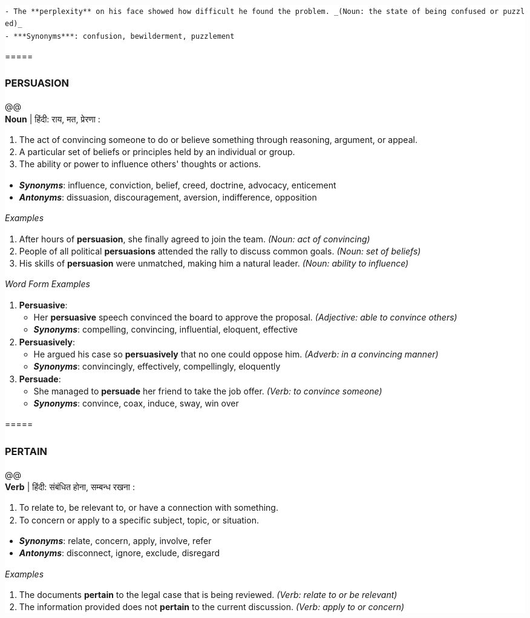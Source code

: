     - The **perplexity** on his face showed how difficult he found the problem. _(Noun: the state of being confused or puzzled)_
    - ***Synonyms***: confusion, bewilderment, puzzlement

=====


### PERSUASION  
@@  
**Noun** | हिंदी: राय, मत, प्रेरणा :  
1. The act of convincing someone to do or believe something through reasoning, argument, or appeal.  
2. A particular set of beliefs or principles held by an individual or group.  
3. The ability or power to influence others' thoughts or actions.  

- ***Synonyms***: influence, conviction, belief, creed, doctrine, advocacy, enticement  
- ***Antonyms***: dissuasion, discouragement, aversion, indifference, opposition  

_Examples_  
1. After hours of **persuasion**, she finally agreed to join the team. *(Noun: act of convincing)*  
2. People of all political **persuasions** attended the rally to discuss common goals. *(Noun: set of beliefs)*  
3. His skills of **persuasion** were unmatched, making him a natural leader. *(Noun: ability to influence)*  

_Word Form Examples_  
1. **Persuasive**:  
   - Her **persuasive** speech convinced the board to approve the proposal. *(Adjective: able to convince others)*  
   - ***Synonyms***: compelling, convincing, influential, eloquent, effective  
2. **Persuasively**:  
   - He argued his case so **persuasively** that no one could oppose him. *(Adverb: in a convincing manner)*  
   - ***Synonyms***: convincingly, effectively, compellingly, eloquently  
3. **Persuade**:  
   - She managed to **persuade** her friend to take the job offer. *(Verb: to convince someone)*  
   - ***Synonyms***: convince, coax, induce, sway, win over  

=====

### PERTAIN

@@  
**Verb** | हिंदी: संबंधित होना, सम्बन्ध रखना :

1. To relate to, be relevant to, or have a connection with something.
2. To concern or apply to a specific subject, topic, or situation.

- ***Synonyms***: relate, concern, apply, involve, refer
- ***Antonyms***: disconnect, ignore, exclude, disregard

_Examples_

1. The documents **pertain** to the legal case that is being reviewed. _(Verb: relate to or be relevant)_
2. The information provided does not **pertain** to the current discussion. _(Verb: apply to or concern)_
